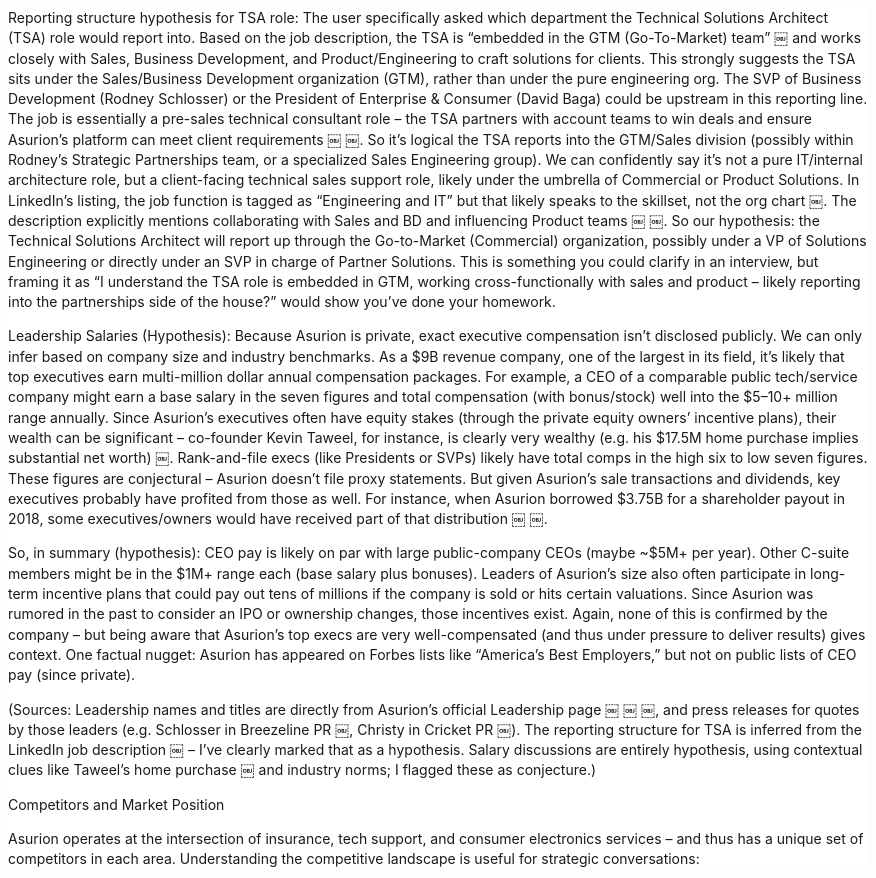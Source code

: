 Reporting structure hypothesis for TSA role: The user specifically asked which department the Technical Solutions Architect (TSA) role would report into. Based on the job description, the TSA is “embedded in the GTM (Go-To-Market) team” ￼ and works closely with Sales, Business Development, and Product/Engineering to craft solutions for clients. This strongly suggests the TSA sits under the Sales/Business Development organization (GTM), rather than under the pure engineering org. The SVP of Business Development (Rodney Schlosser) or the President of Enterprise & Consumer (David Baga) could be upstream in this reporting line. The job is essentially a pre-sales technical consultant role – the TSA partners with account teams to win deals and ensure Asurion’s platform can meet client requirements ￼ ￼. So it’s logical the TSA reports into the GTM/Sales division (possibly within Rodney’s Strategic Partnerships team, or a specialized Sales Engineering group). We can confidently say it’s not a pure IT/internal architecture role, but a client-facing technical sales support role, likely under the umbrella of Commercial or Product Solutions. In LinkedIn’s listing, the job function is tagged as “Engineering and IT” but that likely speaks to the skillset, not the org chart ￼. The description explicitly mentions collaborating with Sales and BD and influencing Product teams ￼ ￼. So our hypothesis: the Technical Solutions Architect will report up through the Go-to-Market (Commercial) organization, possibly under a VP of Solutions Engineering or directly under an SVP in charge of Partner Solutions. This is something you could clarify in an interview, but framing it as “I understand the TSA role is embedded in GTM, working cross-functionally with sales and product – likely reporting into the partnerships side of the house?” would show you’ve done your homework.

Leadership Salaries (Hypothesis): Because Asurion is private, exact executive compensation isn’t disclosed publicly. We can only infer based on company size and industry benchmarks. As a $9B revenue company, one of the largest in its field, it’s likely that top executives earn multi-million dollar annual compensation packages. For example, a CEO of a comparable public tech/service company might earn a base salary in the seven figures and total compensation (with bonus/stock) well into the $5–10+ million range annually. Since Asurion’s executives often have equity stakes (through the private equity owners’ incentive plans), their wealth can be significant – co-founder Kevin Taweel, for instance, is clearly very wealthy (e.g. his $17.5M home purchase implies substantial net worth) ￼. Rank-and-file execs (like Presidents or SVPs) likely have total comps in the high six to low seven figures. These figures are conjectural – Asurion doesn’t file proxy statements. But given Asurion’s sale transactions and dividends, key executives probably have profited from those as well. For instance, when Asurion borrowed $3.75B for a shareholder payout in 2018, some executives/owners would have received part of that distribution ￼ ￼.

So, in summary (hypothesis): CEO pay is likely on par with large public-company CEOs (maybe ~$5M+ per year). Other C-suite members might be in the $1M+ range each (base salary plus bonuses). Leaders of Asurion’s size also often participate in long-term incentive plans that could pay out tens of millions if the company is sold or hits certain valuations. Since Asurion was rumored in the past to consider an IPO or ownership changes, those incentives exist. Again, none of this is confirmed by the company – but being aware that Asurion’s top execs are very well-compensated (and thus under pressure to deliver results) gives context. One factual nugget: Asurion has appeared on Forbes lists like “America’s Best Employers,” but not on public lists of CEO pay (since private).

(Sources: Leadership names and titles are directly from Asurion’s official Leadership page ￼ ￼ ￼, and press releases for quotes by those leaders (e.g. Schlosser in Breezeline PR ￼, Christy in Cricket PR ￼). The reporting structure for TSA is inferred from the LinkedIn job description ￼ – I’ve clearly marked that as a hypothesis. Salary discussions are entirely hypothesis, using contextual clues like Taweel’s home purchase ￼ and industry norms; I flagged these as conjecture.)

Competitors and Market Position

Asurion operates at the intersection of insurance, tech support, and consumer electronics services – and thus has a unique set of competitors in each area. Understanding the competitive landscape is useful for strategic conversations: